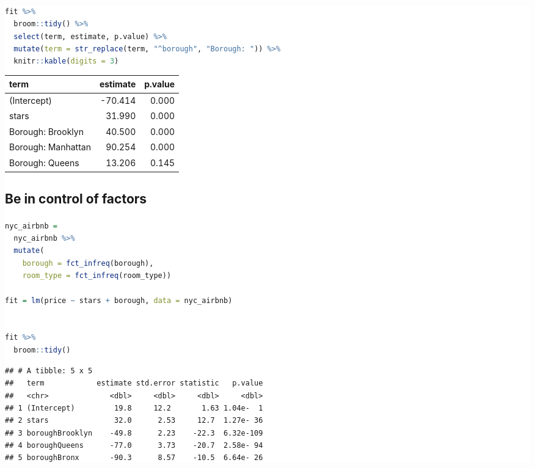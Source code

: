 ``` r
fit %>% 
  broom::tidy() %>% 
  select(term, estimate, p.value) %>% 
  mutate(term = str_replace(term, "^borough", "Borough: ")) %>% 
  knitr::kable(digits = 3)
```

| term               | estimate | p.value |
| :----------------- | -------: | ------: |
| (Intercept)        | \-70.414 |   0.000 |
| stars              |   31.990 |   0.000 |
| Borough: Brooklyn  |   40.500 |   0.000 |
| Borough: Manhattan |   90.254 |   0.000 |
| Borough: Queens    |   13.206 |   0.145 |

## Be in control of factors

``` r
nyc_airbnb = 
  nyc_airbnb %>% 
  mutate(
    borough = fct_infreq(borough),
    room_type = fct_infreq(room_type))

fit = lm(price ~ stars + borough, data = nyc_airbnb)


fit %>% 
  broom::tidy()
```

    ## # A tibble: 5 x 5
    ##   term            estimate std.error statistic   p.value
    ##   <chr>              <dbl>     <dbl>     <dbl>     <dbl>
    ## 1 (Intercept)         19.8     12.2       1.63 1.04e-  1
    ## 2 stars               32.0      2.53     12.7  1.27e- 36
    ## 3 boroughBrooklyn    -49.8      2.23    -22.3  6.32e-109
    ## 4 boroughQueens      -77.0      3.73    -20.7  2.58e- 94
    ## 5 boroughBronx       -90.3      8.57    -10.5  6.64e- 26
